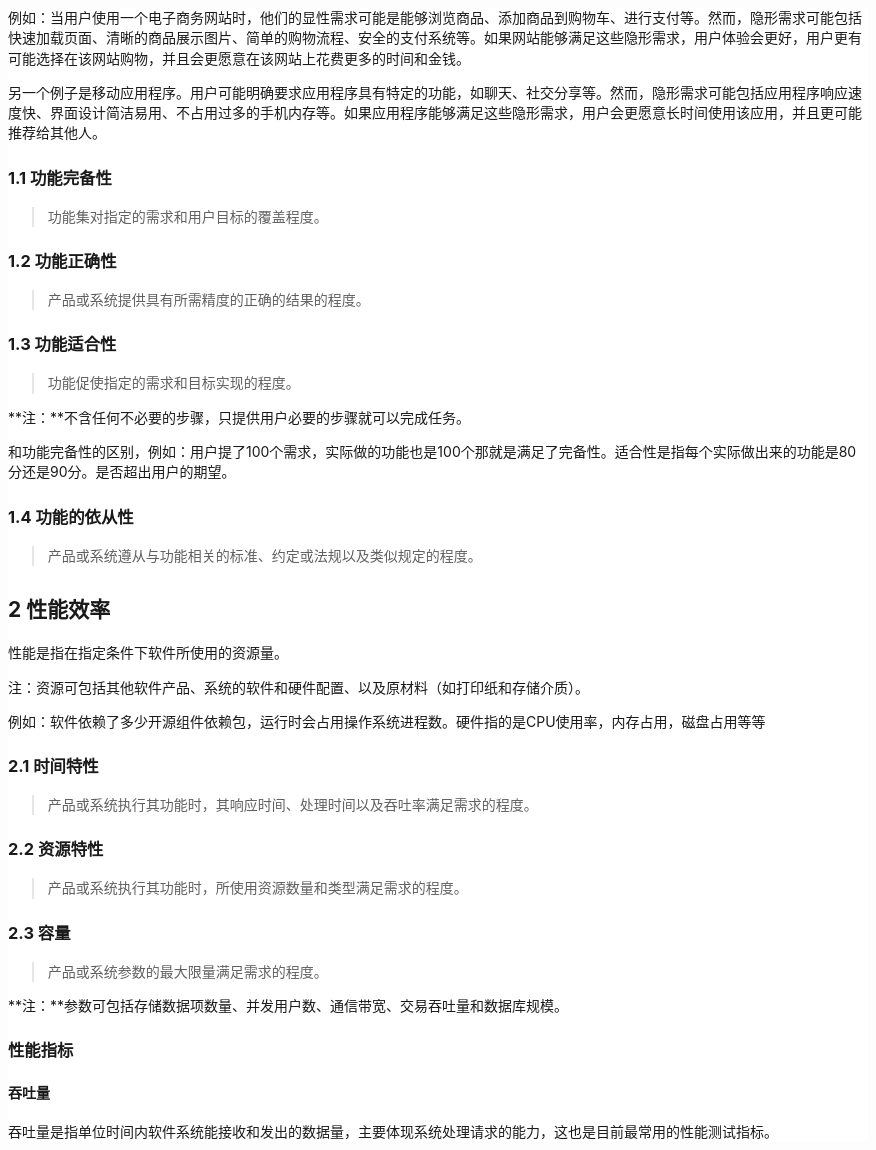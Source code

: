 例如：当用户使用一个电子商务网站时，他们的显性需求可能是能够浏览商品、添加商品到购物车、进行支付等。然而，隐形需求可能包括快速加载页面、清晰的商品展示图片、简单的购物流程、安全的支付系统等。如果网站能够满足这些隐形需求，用户体验会更好，用户更有可能选择在该网站购物，并且会更愿意在该网站上花费更多的时间和金钱。

另一个例子是移动应用程序。用户可能明确要求应用程序具有特定的功能，如聊天、社交分享等。然而，隐形需求可能包括应用程序响应速度快、界面设计简洁易用、不占用过多的手机内存等。如果应用程序能够满足这些隐形需求，用户会更愿意长时间使用该应用，并且更可能推荐给其他人。

### 1.1 功能完备性

> 功能集对指定的需求和用户目标的覆盖程度。

### 1.2 功能正确性

> 产品或系统提供具有所需精度的正确的结果的程度。

### 1.3 功能适合性

> 功能促使指定的需求和目标实现的程度。

**注：**不含任何不必要的步骤，只提供用户必要的步骤就可以完成任务。

和功能完备性的区别，例如：用户提了100个需求，实际做的功能也是100个那就是满足了完备性。适合性是指每个实际做出来的功能是80分还是90分。是否超出用户的期望。

### 1.4 功能的依从性

> 产品或系统遵从与功能相关的标准、约定或法规以及类似规定的程度。



## 2 性能效率

性能是指在指定条件下软件所使用的资源量。

注：资源可包括其他软件产品、系统的软件和硬件配置、以及原材料（如打印纸和存储介质）。

例如：软件依赖了多少开源组件依赖包，运行时会占用操作系统进程数。硬件指的是CPU使用率，内存占用，磁盘占用等等

### 2.1 时间特性

> 产品或系统执行其功能时，其响应时间、处理时间以及吞吐率满足需求的程度。

### 2.2 资源特性

> 产品或系统执行其功能时，所使用资源数量和类型满足需求的程度。

### 2.3 容量

> 产品或系统参数的最大限量满足需求的程度。

**注：**参数可包括存储数据项数量、并发用户数、通信带宽、交易吞吐量和数据库规模。



### 性能指标

#### 吞吐量

吞吐量是指单位时间内软件系统能接收和发出的数据量，主要体现系统处理请求的能力，这也是目前最常用的性能测试指标。
